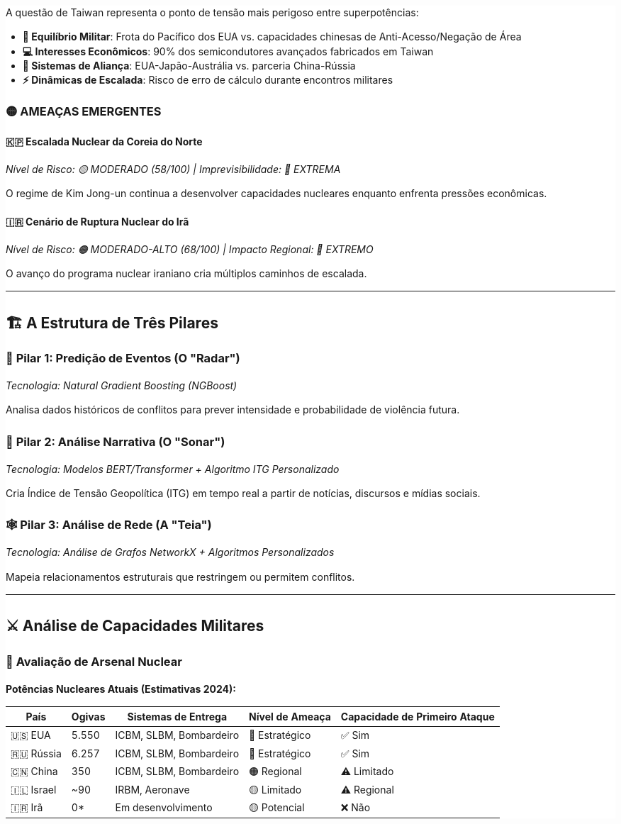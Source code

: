 A questão de Taiwan representa o ponto de tensão mais perigoso entre superpotências:

- **🚢 Equilíbrio Militar**: Frota do Pacífico dos EUA vs. capacidades chinesas de Anti-Acesso/Negação de Área
- **💻 Interesses Econômicos**: 90% dos semicondutores avançados fabricados em Taiwan
- **🤝 Sistemas de Aliança**: EUA-Japão-Austrália vs. parceria China-Rússia
- **⚡ Dinâmicas de Escalada**: Risco de erro de cálculo durante encontros militares

### 🟡 **AMEAÇAS EMERGENTES**

#### **🇰🇵 Escalada Nuclear da Coreia do Norte**
*Nível de Risco: 🟡 MODERADO (58/100) | Imprevisibilidade: 🔴 EXTREMA*

O regime de Kim Jong-un continua a desenvolver capacidades nucleares enquanto enfrenta pressões econômicas.

#### **🇮🇷 Cenário de Ruptura Nuclear do Irã**
*Nível de Risco: 🟠 MODERADO-ALTO (68/100) | Impacto Regional: 🔴 EXTREMO*

O avanço do programa nuclear iraniano cria múltiplos caminhos de escalada.

---

## 🏗️ A Estrutura de Três Pilares

### 🎯 **Pilar 1: Predição de Eventos (O "Radar")**
*Tecnologia: Natural Gradient Boosting (NGBoost)*

Analisa dados históricos de conflitos para prever intensidade e probabilidade de violência futura.

### 📡 **Pilar 2: Análise Narrativa (O "Sonar")**
*Tecnologia: Modelos BERT/Transformer + Algoritmo ITG Personalizado*

Cria Índice de Tensão Geopolítica (ITG) em tempo real a partir de notícias, discursos e mídias sociais.

### 🕸️ **Pilar 3: Análise de Rede (A "Teia")**
*Tecnologia: Análise de Grafos NetworkX + Algoritmos Personalizados*

Mapeia relacionamentos estruturais que restringem ou permitem conflitos.

---

## ⚔️ Análise de Capacidades Militares

### 🚀 **Avaliação de Arsenal Nuclear**

**Potências Nucleares Atuais (Estimativas 2024):**

| País | Ogivas | Sistemas de Entrega | Nível de Ameaça | Capacidade de Primeiro Ataque |
|------|--------|-------------------|-----------------|------------------------------|
| 🇺🇸 EUA | 5.550 | ICBM, SLBM, Bombardeiro | 🔴 Estratégico | ✅ Sim |
| 🇷🇺 Rússia | 6.257 | ICBM, SLBM, Bombardeiro | 🔴 Estratégico | ✅ Sim |
| 🇨🇳 China | 350 | ICBM, SLBM, Bombardeiro | 🟠 Regional | ⚠️ Limitado |
| 🇮🇱 Israel | ~90 | IRBM, Aeronave | 🟡 Limitado | ⚠️ Regional |
| 🇮🇷 Irã | 0* | Em desenvolvimento | 🟡 Potencial | ❌ Não |
